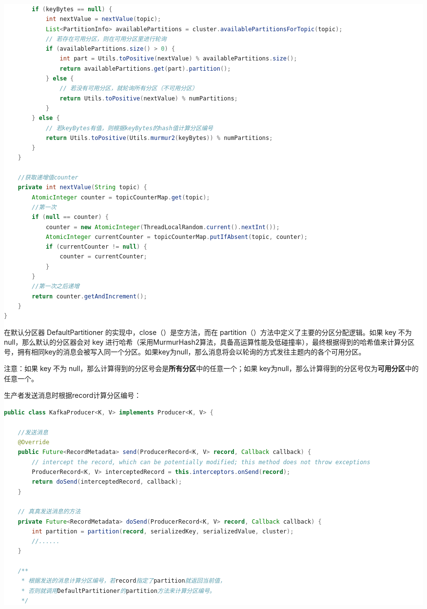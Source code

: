 ```java
        if (keyBytes == null) {
            int nextValue = nextValue(topic);
            List<PartitionInfo> availablePartitions = cluster.availablePartitionsForTopic(topic);
            // 若存在可用分区，则在可用分区里进行轮询
            if (availablePartitions.size() > 0) {
                int part = Utils.toPositive(nextValue) % availablePartitions.size();
                return availablePartitions.get(part).partition();
            } else {
                // 若没有可用分区，就轮询所有分区（不可用分区）
                return Utils.toPositive(nextValue) % numPartitions;
            }
        } else {
            // 若keyBytes有值，则根据keyBytes的hash值计算分区编号
            return Utils.toPositive(Utils.murmur2(keyBytes)) % numPartitions;
        }
    }

    //获取递增值counter
    private int nextValue(String topic) {
        AtomicInteger counter = topicCounterMap.get(topic);
        //第一次
        if (null == counter) {
            counter = new AtomicInteger(ThreadLocalRandom.current().nextInt());
            AtomicInteger currentCounter = topicCounterMap.putIfAbsent(topic, counter);
            if (currentCounter != null) {
                counter = currentCounter;
            }
        }
        //第一次之后递增
        return counter.getAndIncrement();
    }
}
```

在默认分区器 DefaultPartitioner 的实现中，close（）是空方法，而在 partition（）方法中定义了主要的分区分配逻辑。如果 key 不为 null，那么默认的分区器会对 key 进行哈希（采用MurmurHash2算法，具备高运算性能及低碰撞率），最终根据得到的哈希值来计算分区号，拥有相同key的消息会被写入同一个分区。如果key为null，那么消息将会以轮询的方式发往主题内的各个可用分区。

注意：如果 key 不为 null，那么计算得到的分区号会是**所有分区**中的任意一个；如果 key为null，那么计算得到的分区号仅为**可用分区**中的任意一个。

生产者发送消息时根据record计算分区编号：

```java
public class KafkaProducer<K, V> implements Producer<K, V> {
 
    //发送消息
    @Override
    public Future<RecordMetadata> send(ProducerRecord<K, V> record, Callback callback) {
        // intercept the record, which can be potentially modified; this method does not throw exceptions
        ProducerRecord<K, V> interceptedRecord = this.interceptors.onSend(record);
        return doSend(interceptedRecord, callback);
    }
    
    // 真真发送消息的方法
    private Future<RecordMetadata> doSend(ProducerRecord<K, V> record, Callback callback) {
        int partition = partition(record, serializedKey, serializedValue, cluster);
        //......
    }
    
    /**
     * 根据发送的消息计算分区编号，若record指定了partition就返回当前值，
     * 否则就调用DefaultPartitioner的partition方法来计算分区编号。
     */
```